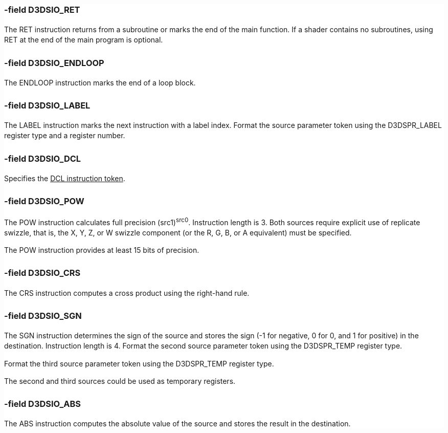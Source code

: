 
### -field D3DSIO_RET

The RET instruction returns from a subroutine or marks the end of the main function. If a shader contains no subroutines, using RET at the end of the main program is optional.




### -field D3DSIO_ENDLOOP

The ENDLOOP instruction marks the end of a loop block.


### -field D3DSIO_LABEL

The LABEL instruction marks the next instruction with a label index. Format the source parameter token using the D3DSPR_LABEL register type and a register number.


### -field D3DSIO_DCL

Specifies the <a href="https://msdn.microsoft.com/2833fe6a-f430-4a34-936f-04e997063671">DCL instruction token</a>.


### -field D3DSIO_POW

The POW instruction calculates full precision (src1)<sup>src0</sup>. Instruction length is 3. Both sources require explicit use of replicate swizzle, that is, the X, Y, Z, or W swizzle component (or the R, G, B, or A equivalent) must be specified.

The POW instruction provides at least 15 bits of precision.




### -field D3DSIO_CRS

The CRS instruction computes a cross product using the right-hand rule.




### -field D3DSIO_SGN

The SGN instruction determines the sign of the source and stores the sign (-1 for negative, 0 for 0, and 1 for positive) in the destination. Instruction length is 4. Format the second source parameter token using the D3DSPR_TEMP register type. 

Format the third source parameter token using the D3DSPR_TEMP register type. 

The second and third sources could be used as temporary registers.


### -field D3DSIO_ABS

The ABS instruction computes the absolute value of the source and stores the result in the destination.
